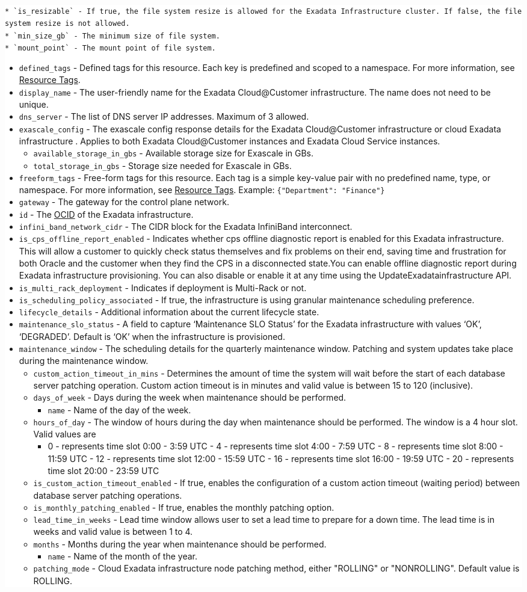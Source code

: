 	* `is_resizable` - If true, the file system resize is allowed for the Exadata Infrastructure cluster. If false, the file system resize is not allowed.
	* `min_size_gb` - The minimum size of file system.
	* `mount_point` - The mount point of file system.
* `defined_tags` - Defined tags for this resource. Each key is predefined and scoped to a namespace. For more information, see [Resource Tags](https://docs.cloud.oracle.com/iaas/Content/General/Concepts/resourcetags.htm). 
* `display_name` - The user-friendly name for the Exadata Cloud@Customer infrastructure. The name does not need to be unique.
* `dns_server` - The list of DNS server IP addresses. Maximum of 3 allowed.
* `exascale_config` - The exascale config response details for the Exadata Cloud@Customer infrastructure or cloud Exadata infrastructure . Applies to both Exadata Cloud@Customer instances and Exadata Cloud Service instances. 
	* `available_storage_in_gbs` - Available storage size for Exascale in GBs.
	* `total_storage_in_gbs` - Storage size needed for Exascale in GBs.
* `freeform_tags` - Free-form tags for this resource. Each tag is a simple key-value pair with no predefined name, type, or namespace. For more information, see [Resource Tags](https://docs.cloud.oracle.com/iaas/Content/General/Concepts/resourcetags.htm).  Example: `{"Department": "Finance"}` 
* `gateway` - The gateway for the control plane network.
* `id` - The [OCID](https://docs.cloud.oracle.com/iaas/Content/General/Concepts/identifiers.htm) of the Exadata infrastructure.
* `infini_band_network_cidr` - The CIDR block for the Exadata InfiniBand interconnect.
* `is_cps_offline_report_enabled` - Indicates whether cps offline diagnostic report is enabled for this Exadata infrastructure. This will allow a customer to quickly check status themselves and fix problems on their end, saving time and frustration for both Oracle and the customer when they find the CPS in a disconnected state.You can enable offline diagnostic report during Exadata infrastructure provisioning. You can also disable or enable it at any time using the UpdateExadatainfrastructure API. 
* `is_multi_rack_deployment` - Indicates if deployment is Multi-Rack or not.
* `is_scheduling_policy_associated` - If true, the infrastructure is using granular maintenance scheduling preference.
* `lifecycle_details` - Additional information about the current lifecycle state.
* `maintenance_slo_status` - A field to capture ‘Maintenance SLO Status’ for the Exadata infrastructure with values ‘OK’, ‘DEGRADED’. Default is ‘OK’ when the infrastructure is provisioned.
* `maintenance_window` - The scheduling details for the quarterly maintenance window. Patching and system updates take place during the maintenance window. 
	* `custom_action_timeout_in_mins` - Determines the amount of time the system will wait before the start of each database server patching operation. Custom action timeout is in minutes and valid value is between 15 to 120 (inclusive). 
	* `days_of_week` - Days during the week when maintenance should be performed.
		* `name` - Name of the day of the week.
	* `hours_of_day` - The window of hours during the day when maintenance should be performed. The window is a 4 hour slot. Valid values are
		* 0 - represents time slot 0:00 - 3:59 UTC - 4 - represents time slot 4:00 - 7:59 UTC - 8 - represents time slot 8:00 - 11:59 UTC - 12 - represents time slot 12:00 - 15:59 UTC - 16 - represents time slot 16:00 - 19:59 UTC - 20 - represents time slot 20:00 - 23:59 UTC
	* `is_custom_action_timeout_enabled` - If true, enables the configuration of a custom action timeout (waiting period) between database server patching operations.
	* `is_monthly_patching_enabled` - If true, enables the monthly patching option.
	* `lead_time_in_weeks` - Lead time window allows user to set a lead time to prepare for a down time. The lead time is in weeks and valid value is between 1 to 4. 
	* `months` - Months during the year when maintenance should be performed.
		* `name` - Name of the month of the year.
	* `patching_mode` - Cloud Exadata infrastructure node patching method, either "ROLLING" or "NONROLLING". Default value is ROLLING.
